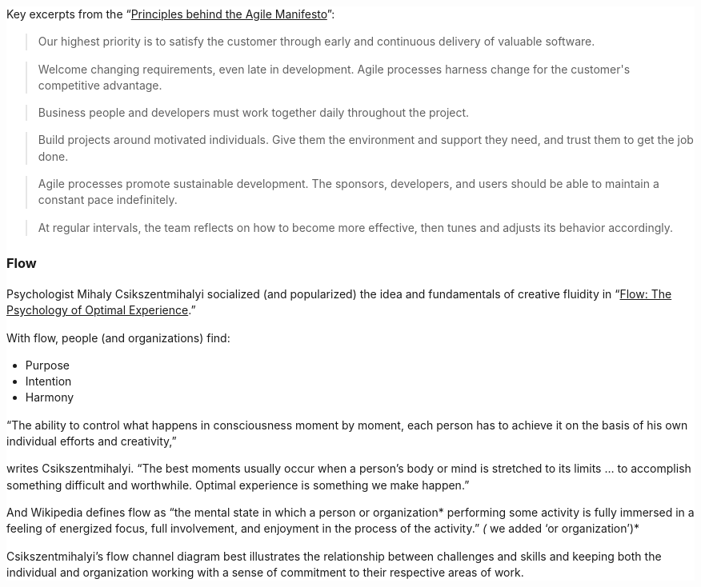Key excerpts from the “[Principles behind the Agile Manifesto](https://agilemanifesto.org/principles.html)”:

> Our highest priority is to satisfy the customer through early and continuous delivery  of valuable software.


> Welcome changing requirements, even late in development. Agile processes harness change for the customer's competitive advantage.


> Business people and developers must work together daily throughout the project.


> Build projects around motivated individuals. Give them the environment and support they need, and trust them to get the job done.


> Agile processes promote sustainable development. The sponsors, developers, and users should be able to maintain a constant pace indefinitely.


> At regular intervals, the team reflects on how to become more effective, then tunes and adjusts its behavior accordingly.


### Flow

Psychologist Mihaly Csikszentmihalyi socialized (and popularized) the idea and fundamentals of creative fluidity in “[Flow: The Psychology of Optimal Experience](https://bookshop.org/p/books/flow-the-psychology-of-optimal-experience-mihaly-csikszentmihalyi/8937185?ean=9780061339202).”

With flow, people (and organizations) find:



* Purpose
* Intention
* Harmony

“The ability to control what happens in consciousness moment by moment, each person has to achieve it on the basis of his own individual efforts and creativity,”

writes Csikszentmihalyi. “The best moments usually occur when a person’s body or mind is stretched to its limits … to accomplish something difficult and worthwhile. Optimal experience is something we make happen.”

And Wikipedia defines flow as “the mental state in which a person or organization* performing some activity is fully immersed in a feeling of energized focus, full involvement, and enjoyment in the process of the activity.” *(* we added ‘or organization’)*

Csikszentmihalyi’s flow channel diagram best illustrates the relationship between challenges and skills and keeping both the individual and organization working with a sense of commitment to their respective areas of work.

